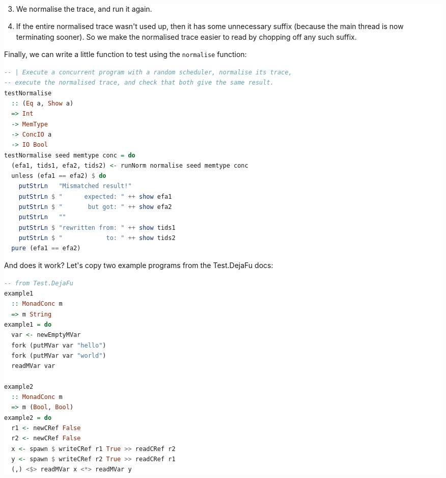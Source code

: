 3. We normalise the trace, and run it again.

4. If the entire normalised trace wasn't used up, then it has some
   unnecessary suffix (because the main thread is now terminating
   sooner).  So we make the normalised trace easier to read by
   chopping off any such suffix.

Finally, we can write a little function to test using the `normalise`
function:

```haskell
-- | Execute a concurrent program with a random scheduler, normalise its trace,
-- execute the normalised trace, and check that both give the same result.
testNormalise
  :: (Eq a, Show a)
  => Int
  -> MemType
  -> ConcIO a
  -> IO Bool
testNormalise seed memtype conc = do
  (efa1, tids1, efa2, tids2) <- runNorm normalise seed memtype conc
  unless (efa1 == efa2) $ do
    putStrLn   "Mismatched result!"
    putStrLn $ "      expected: " ++ show efa1
    putStrLn $ "       but got: " ++ show efa2
    putStrLn   ""
    putStrLn $ "rewritten from: " ++ show tids1
    putStrLn $ "            to: " ++ show tids2
  pure (efa1 == efa2)
```

And does it work?  Let's copy two example programs from the
Test.DejaFu docs:

```haskell
-- from Test.DejaFu
example1
  :: MonadConc m
  => m String
example1 = do
  var <- newEmptyMVar
  fork (putMVar var "hello")
  fork (putMVar var "world")
  readMVar var

example2
  :: MonadConc m
  => m (Bool, Bool)
example2 = do
  r1 <- newCRef False
  r2 <- newCRef False
  x <- spawn $ writeCRef r1 True >> readCRef r2
  y <- spawn $ writeCRef r2 True >> readCRef r1
  (,) <$> readMVar x <*> readMVar y
```
